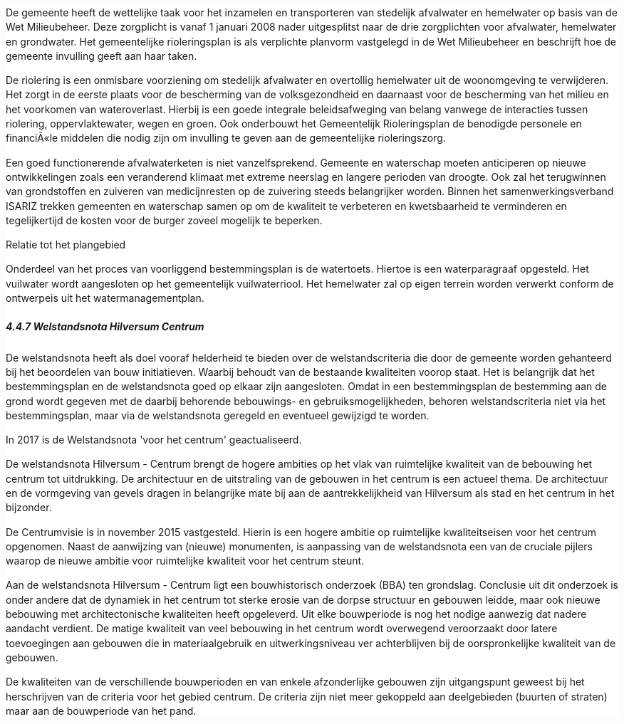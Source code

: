 De gemeente heeft de wettelijke taak voor het inzamelen en transporteren van stedelijk afvalwater en hemelwater op basis van de Wet Milieubeheer. Deze zorgplicht is vanaf 1 januari 2008 nader uitgesplitst naar de drie zorgplichten voor afvalwater, hemelwater en grondwater. Het gemeentelijke rioleringsplan is als verplichte planvorm vastgelegd in de Wet Milieubeheer en beschrijft hoe de gemeente invulling geeft aan haar taken.

De riolering is een onmisbare voorziening om stedelijk afvalwater en overtollig hemelwater uit de woonomgeving te verwijderen. Het zorgt in de eerste plaats voor de bescherming van de volksgezondheid en daarnaast voor de bescherming van het milieu en het voorkomen van wateroverlast. Hierbij is een goede integrale beleidsafweging van belang vanwege de interacties tussen riolering, oppervlaktewater, wegen en groen. Ook onderbouwt het Gemeentelijk Rioleringsplan de benodigde personele en financiÃ«le middelen die nodig zijn om invulling te geven aan de gemeentelijke rioleringszorg.

Een goed functionerende afvalwaterketen is niet vanzelfsprekend. Gemeente en waterschap moeten anticiperen op nieuwe ontwikkelingen zoals een veranderend klimaat met extreme neerslag en langere perioden van droogte. Ook zal het terugwinnen van grondstoffen en zuiveren van medicijnresten op de zuivering steeds belangrijker worden. Binnen het samenwerkingsverband ISARIZ trekken gemeenten en waterschap samen op om de kwaliteit te verbeteren en kwetsbaarheid te verminderen en tegelijkertijd de kosten voor de burger zoveel mogelijk te beperken.

Relatie tot het plangebied

Onderdeel van het proces van voorliggend bestemmingsplan is de watertoets. Hiertoe is een waterparagraaf opgesteld. Het vuilwater wordt aangesloten op het gemeentelijk vuilwaterriool. Het hemelwater zal op eigen terrein worden verwerkt conform de ontwerpeis uit het watermanagementplan.

##### 4\.4\.7 Welstandsnota Hilversum Centrum

De welstandsnota heeft als doel vooraf helderheid te bieden over de welstandscriteria die door de gemeente worden gehanteerd bij het beoordelen van bouw initiatieven. Waarbij behoudt van de bestaande kwaliteiten voorop staat. Het is belangrijk dat het bestemmingsplan en de welstandsnota goed op elkaar zijn aangesloten. Omdat in een bestemmingsplan de bestemming aan de grond wordt gegeven met de daarbij behorende bebouwings\- en gebruiksmogelijkheden, behoren welstandscriteria niet via het bestemmingsplan, maar via de welstandsnota geregeld en eventueel gewijzigd te worden.

In 2017 is de Welstandsnota 'voor het centrum' geactualiseerd.

De welstandsnota Hilversum \- Centrum brengt de hogere ambities op het vlak van ruimtelijke kwaliteit van de bebouwing het centrum tot uitdrukking. De architectuur en de uitstraling van de gebouwen in het centrum is een actueel thema. De architectuur en de vormgeving van gevels dragen in belangrijke mate bij aan de aantrekkelijkheid van Hilversum als stad en het centrum in het bijzonder.

De Centrumvisie is in november 2015 vastgesteld. Hierin is een hogere ambitie op ruimtelijke kwaliteitseisen voor het centrum opgenomen. Naast de aanwijzing van (nieuwe) monumenten, is aanpassing van de welstandsnota een van de cruciale pijlers waarop de nieuwe ambitie voor ruimtelijke kwaliteit voor het centrum steunt.

Aan de welstandsnota Hilversum \- Centrum ligt een bouwhistorisch onderzoek (BBA) ten grondslag. Conclusie uit dit onderzoek is onder andere dat de dynamiek in het centrum tot sterke erosie van de dorpse structuur en gebouwen leidde, maar ook nieuwe bebouwing met architectonische kwaliteiten heeft opgeleverd. Uit elke bouwperiode is nog het nodige aanwezig dat nadere aandacht verdient. De matige kwaliteit van veel bebouwing in het centrum wordt overwegend veroorzaakt door latere toevoegingen aan gebouwen die in materiaalgebruik en uitwerkingsniveau ver achterblijven bij de oorspronkelijke kwaliteit van de gebouwen.

De kwaliteiten van de verschillende bouwperioden en van enkele afzonderlijke gebouwen zijn uitgangspunt geweest bij het herschrijven van de criteria voor het gebied centrum. De criteria zijn niet meer gekoppeld aan deelgebieden (buurten of straten) maar aan de bouwperiode van het pand.
